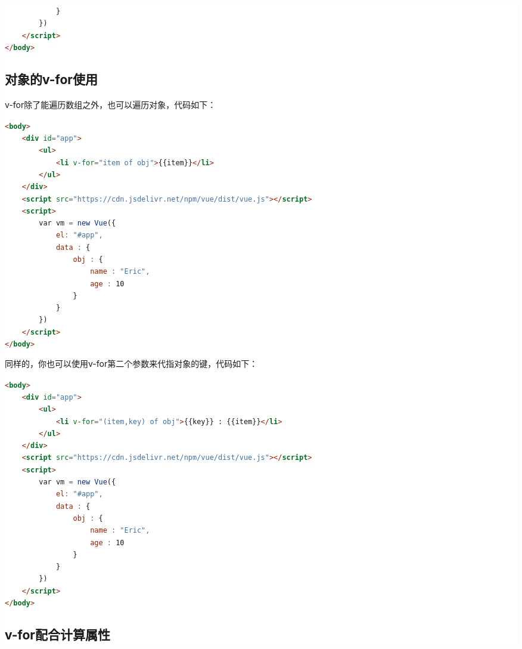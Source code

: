 ```html
            }
        })
    </script>
</body>
```
## 对象的v-for使用

v-for除了能遍历数组之外，也可以遍历对象，代码如下：

```html
<body>
    <div id="app">
        <ul>
            <li v-for="item of obj">{{item}}</li>
        </ul>
    </div>
    <script src="https://cdn.jsdelivr.net/npm/vue/dist/vue.js"></script>
    <script>
        var vm = new Vue({
            el: "#app",
            data : {
                obj : {
                    name : "Eric",
                    age : 10
                }
            }
        })
    </script>
</body>
```
同样的，你也可以使用v-for第二个参数来代指对象的键，代码如下：
```html
<body>
    <div id="app">
        <ul>
            <li v-for="(item,key) of obj">{{key}} : {{item}}</li>
        </ul>
    </div>
    <script src="https://cdn.jsdelivr.net/npm/vue/dist/vue.js"></script>
    <script>
        var vm = new Vue({
            el: "#app",
            data : {
                obj : {
                    name : "Eric",
                    age : 10
                }
            }
        })
    </script>
</body>
```
## v-for配合计算属性
